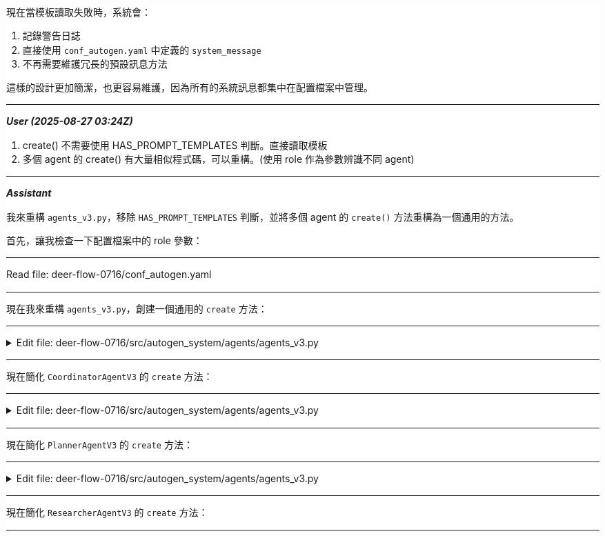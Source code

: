 現在當模板讀取失敗時，系統會：
1. 記錄警告日誌
2. 直接使用 `conf_autogen.yaml` 中定義的 `system_message`
3. 不再需要維護冗長的預設訊息方法

這樣的設計更加簡潔，也更容易維護，因為所有的系統訊息都集中在配置檔案中管理。

---

_**User (2025-08-27 03:24Z)**_

1. create() 不需要使用 HAS_PROMPT_TEMPLATES 判斷。直接讀取模板
2. 多個 agent 的 create() 有大量相似程式碼，可以重構。(使用 role 作為參數辨識不同 agent)

---

_**Assistant**_

我來重構 `agents_v3.py`，移除 `HAS_PROMPT_TEMPLATES` 判斷，並將多個 agent 的 `create()` 方法重構為一個通用的方法。

首先，讓我檢查一下配置檔案中的 role 參數：


---

Read file: deer-flow-0716/conf_autogen.yaml

---

現在我來重構 `agents_v3.py`，創建一個通用的 `create` 方法：


---

<details><summary>Edit file: deer-flow-0716/src/autogen_system/agents/agents_v3.py</summary></details>

---

現在簡化 `CoordinatorAgentV3` 的 `create` 方法：


---

<details><summary>Edit file: deer-flow-0716/src/autogen_system/agents/agents_v3.py</summary></details>

---

現在簡化 `PlannerAgentV3` 的 `create` 方法：


---

<details><summary>Edit file: deer-flow-0716/src/autogen_system/agents/agents_v3.py</summary></details>

---

現在簡化 `ResearcherAgentV3` 的 `create` 方法：


---
